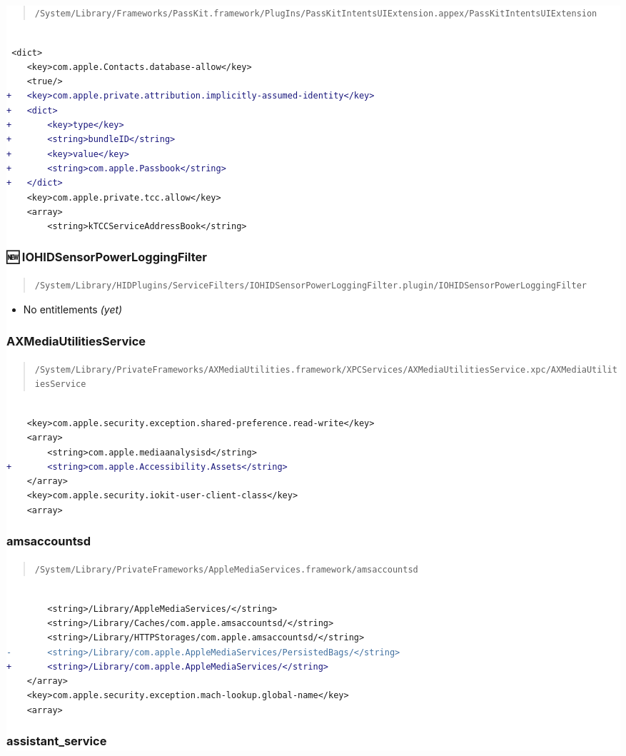 > `/System/Library/Frameworks/PassKit.framework/PlugIns/PassKitIntentsUIExtension.appex/PassKitIntentsUIExtension`

```diff

 <dict>
 	<key>com.apple.Contacts.database-allow</key>
 	<true/>
+	<key>com.apple.private.attribution.implicitly-assumed-identity</key>
+	<dict>
+		<key>type</key>
+		<string>bundleID</string>
+		<key>value</key>
+		<string>com.apple.Passbook</string>
+	</dict>
 	<key>com.apple.private.tcc.allow</key>
 	<array>
 		<string>kTCCServiceAddressBook</string>

```

### 🆕 IOHIDSensorPowerLoggingFilter

> `/System/Library/HIDPlugins/ServiceFilters/IOHIDSensorPowerLoggingFilter.plugin/IOHIDSensorPowerLoggingFilter`

- No entitlements *(yet)*
### AXMediaUtilitiesService

> `/System/Library/PrivateFrameworks/AXMediaUtilities.framework/XPCServices/AXMediaUtilitiesService.xpc/AXMediaUtilitiesService`

```diff

 	<key>com.apple.security.exception.shared-preference.read-write</key>
 	<array>
 		<string>com.apple.mediaanalysisd</string>
+		<string>com.apple.Accessibility.Assets</string>
 	</array>
 	<key>com.apple.security.iokit-user-client-class</key>
 	<array>

```
### amsaccountsd

> `/System/Library/PrivateFrameworks/AppleMediaServices.framework/amsaccountsd`

```diff

 		<string>/Library/AppleMediaServices/</string>
 		<string>/Library/Caches/com.apple.amsaccountsd/</string>
 		<string>/Library/HTTPStorages/com.apple.amsaccountsd/</string>
-		<string>/Library/com.apple.AppleMediaServices/PersistedBags/</string>
+		<string>/Library/com.apple.AppleMediaServices/</string>
 	</array>
 	<key>com.apple.security.exception.mach-lookup.global-name</key>
 	<array>

```
### assistant_service
